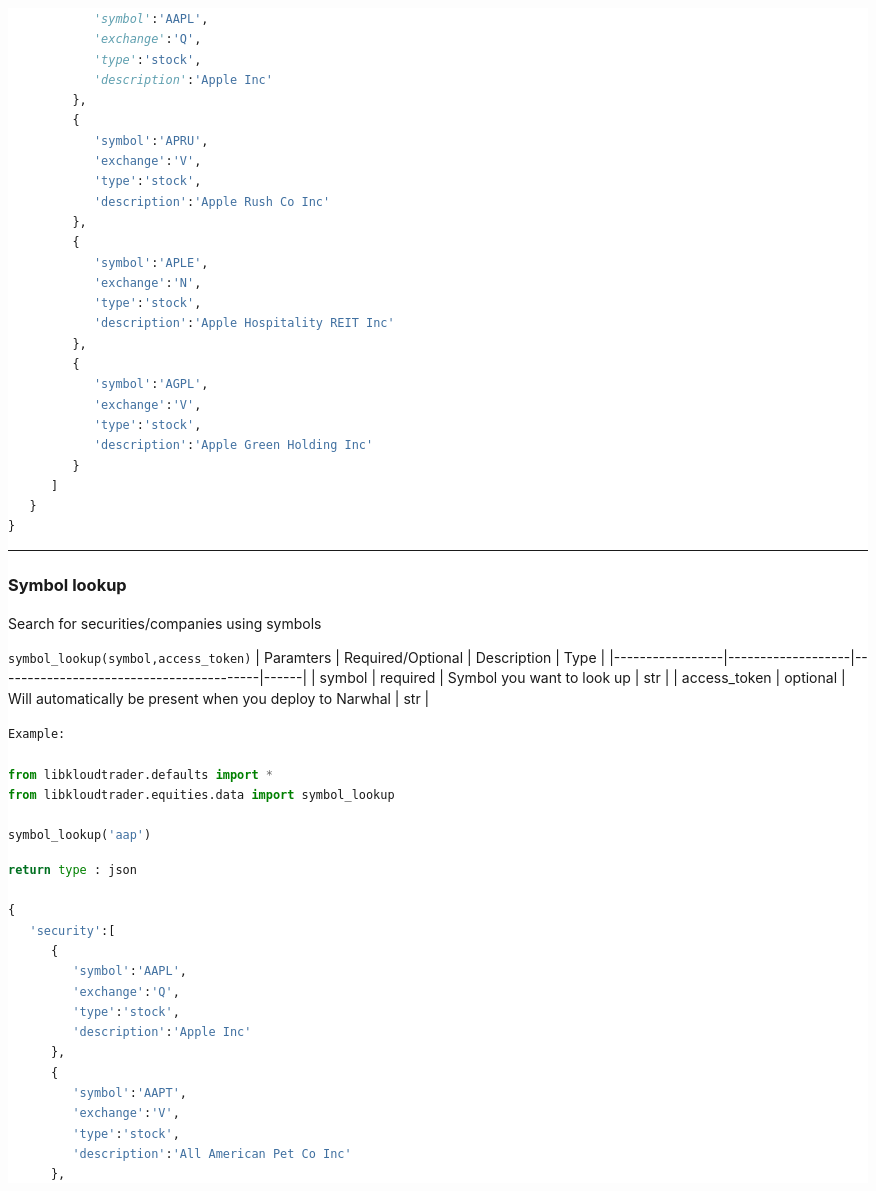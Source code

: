 ```python
            'symbol':'AAPL',
            'exchange':'Q',
            'type':'stock',
            'description':'Apple Inc'
         },
         {  
            'symbol':'APRU',
            'exchange':'V',
            'type':'stock',
            'description':'Apple Rush Co Inc'
         },
         {  
            'symbol':'APLE',
            'exchange':'N',
            'type':'stock',
            'description':'Apple Hospitality REIT Inc'
         },
         {  
            'symbol':'AGPL',
            'exchange':'V',
            'type':'stock',
            'description':'Apple Green Holding Inc'
         }
      ]
   }
}

```
***
### Symbol lookup 
Search for securities/companies using symbols<br/>

<code>symbol_lookup(symbol,access_token)</code>
| Paramters       | Required/Optional | Description                             | Type |
|-----------------|-------------------|-----------------------------------------|------|
| symbol          | required          | Symbol you want to look up              | str  |
| access_token    | optional          | Will automatically be present when you deploy to Narwhal                                          | str  |
```python
Example:

from libkloudtrader.defaults import *
from libkloudtrader.equities.data import symbol_lookup

symbol_lookup('aap')
```
```python
return type : json

{  
   'security':[  
      {  
         'symbol':'AAPL',
         'exchange':'Q',
         'type':'stock',
         'description':'Apple Inc'
      },
      {  
         'symbol':'AAPT',
         'exchange':'V',
         'type':'stock',
         'description':'All American Pet Co Inc'
      },
```